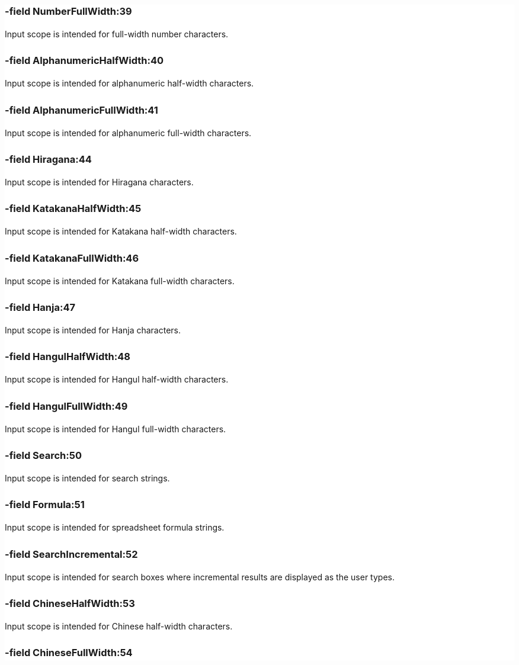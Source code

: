 ### -field NumberFullWidth:39

Input scope is intended for full-width number characters.

### -field AlphanumericHalfWidth:40

Input scope is intended for alphanumeric half-width characters.

### -field AlphanumericFullWidth:41

Input scope is intended for alphanumeric full-width characters.

### -field Hiragana:44

Input scope is intended for Hiragana characters.

### -field KatakanaHalfWidth:45

Input scope is intended for Katakana half-width characters.

### -field KatakanaFullWidth:46

Input scope is intended for Katakana full-width characters.

### -field Hanja:47

Input scope is intended for Hanja characters.

### -field HangulHalfWidth:48

Input scope is intended for Hangul half-width characters.

### -field HangulFullWidth:49

Input scope is intended for Hangul full-width characters.

### -field Search:50

Input scope is intended for search strings.

### -field Formula:51

Input scope is intended for spreadsheet formula strings.

### -field SearchIncremental:52

Input scope is intended for search boxes where incremental results are displayed as the user types.

### -field ChineseHalfWidth:53

Input scope is intended for Chinese half-width characters.

### -field ChineseFullWidth:54
